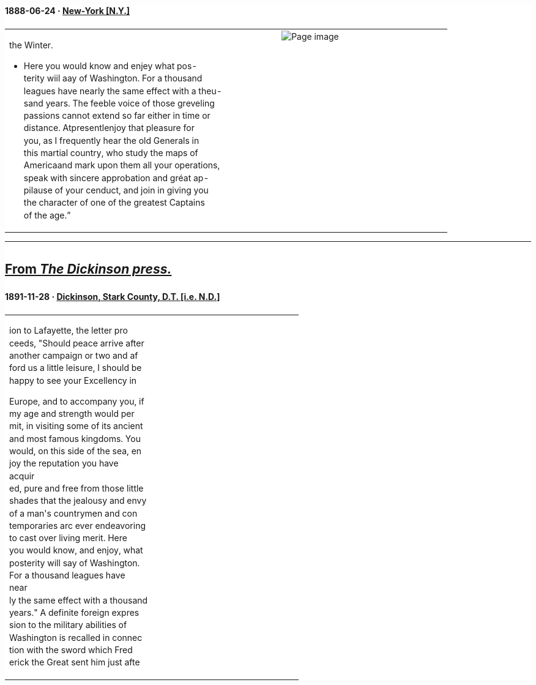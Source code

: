 #### 1888-06-24 &middot; [New-York [N.Y.]](http://dbpedia.org/resource/New_York_City)

<table style="width: 100%;"><tr><td style="width: 50%">

  
the Winter.  
  
* Here you would know and enjey what pos-  
terity wiil aay of Washington. For a thousand  
leagues have nearly the same effect with a theu-  
sand years. The feeble voice of those greveling  
passions cannot extend so far either in time or  
distance. Atpresentlenjoy that pleasure for  
you, as I frequently hear the old Generals in  
this martial country, who study the maps of  
Americaand mark upon them all your operations,  
speak with sincere approbation and gréat ap-  
pilause of your cenduct, and join in giving you  
the character of one of the greatest Captains  
of the age.”
</td><td style="width: 50%; max-height: 75%; margin: auto; display: block;">
<img alt="Page image" src="https://iiif.archive.org/image/iiif/2/sim_new-york-times_1888-06-24_37_11487%2Fsim_new-york-times_1888-06-24_37_11487_jp2.zip%2Fsim_new-york-times_1888-06-24_37_11487_jp2%2Fsim_new-york-times_1888-06-24_37_11487_0011.jp2/pct:18.173076923076923,48.69323050556984,12.184065934065934,5.130676949443016/600,/0/default.jpg"/>
</td>
</tr></table>

---

## [From _The Dickinson press._](https://www.loc.gov/resource/sn88076013/1891-11-28/ed-1/?sp=2)

#### 1891-11-28 &middot; [Dickinson, Stark County, D.T. [i.e. N.D.]](http://dbpedia.org/resource/Dickinson%2C_North_Dakota)

<table style="width: 100%;"><tr><td style="width: 50%">

  
ion to Lafayette, the letter pro  
ceeds, &quot;Should peace arrive after  
another campaign or two and af  
ford us a little leisure, I should be  
happy to see your Excellency in  
  
Europe, and to accompany you, if  
my age and strength would per­  
mit, in visiting some of its ancient  
and most famous kingdoms. You  
would, on this side of the sea, en­  
joy the reputation you have acquir­  
ed, pure and free from those little  
shades that the jealousy and envy  
of a man&#x27;s countrymen and con­  
temporaries arc ever endeavoring  
to cast over living merit. Here  
you would know, and enjoy, what  
posterity will say of Washington.  
For a thousand leagues have near­  
ly the same effect with a thousand  
years.&quot; A definite foreign expres­  
sion to the military abilities of  
Washington is recalled in connec­  
tion with the sword which Fred­  
erick the Great sent him just afte
</td><td style="width: 50%; max-height: 75%; margin: auto; display: block;">